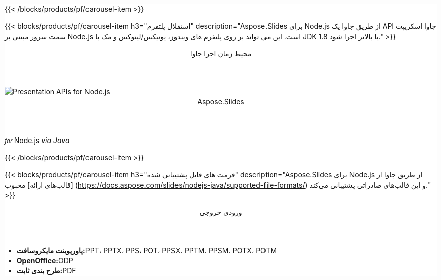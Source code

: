 </div>

{{< /blocks/products/pf/carousel-item >}}

{{< blocks/products/pf/carousel-item h3="استقلال پلتفرم" description="Aspose.Slides برای Node.js از طریق جاوا یک API جاوا اسکریپت سمت سرور مبتنی بر Node.js است. این می تواند بر روی پلتفرم های ویندوز، یونیکس/لینوکس و مک با JDK 1.8 یا بالاتر اجرا شود." >}}
<div class="diagram1 d1-nodejs">
 <div class="d1-row">
  <div class="d1-col d1-left"></div>
  
  <div class="d1-col d1-right">
   <header>
    <i class="fa fa-cubes">
    </i>
    محیط زمان اجرا جاوا 
   </header>
  </div>
  
 </div>
 
 <div class="d1-logo">
  <img width="70" height="75" alt="Presentation APIs for Node.js" src="https://products.aspose.com/slides/images/aspose_slides-for-nodejs-via-java.svg"/>
  <header>
   Aspose.Slides
  </header>
  <footer>
   <small>
    <em>for</em>
   </small>
   Node.js
   <em>via Java</em>
  </footer>
 </div>
 
</div>

{{< /blocks/products/pf/carousel-item >}}

{{< blocks/products/pf/carousel-item h3="فرمت های فایل پشتیبانی شده" description="Aspose.Slides برای Node.js از طریق جاوا از [قالب‌های ارائه] محبوب (https://docs.aspose.com/slides/nodejs-java/supported-file-formats/) و این قالب‌های صادراتی پشتیبانی می‌کند." >}}
<div class="diagram1 d2 d1-nodejs">
 <div class="d1-row">
  <div class="d1-col d1-left">
   <header>
    <i class="fa fa-arrows-v">
    </i>
    ورودی خروجی
   </header>
   <ul>
    <li><b>پاورپوینت مایکروسافت:</b>PPT، PPTX، PPS، POT، PPSX، PPTM، PPSM، POTX، POTM</li>
    <li><b>OpenOffice:</b>ODP</li>
    <li><b>طرح بندی ثابت:</b>PDF</li>
   </ul>
  </div>
  
